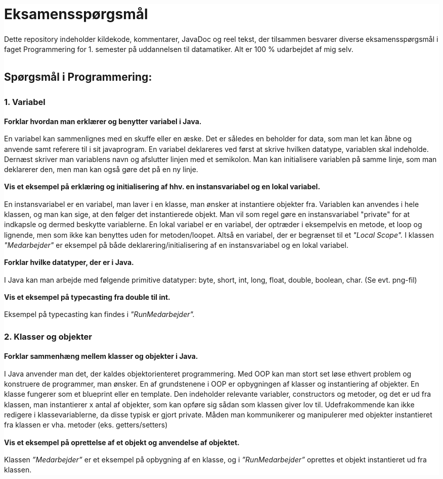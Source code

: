 # Eksamensspørgsmål

Dette repository indeholder kildekode, kommentarer, JavaDoc og reel tekst, der tilsammen besvarer diverse eksamensspørgsmål i faget Programmering for 1. semester på uddannelsen til datamatiker. Alt er 100 % udarbejdet af mig selv.

## Spørgsmål i Programmering:

### 1. Variabel
**Forklar hvordan man erklærer og benytter variabel i Java.**

En variabel kan sammenlignes med en skuffe eller en æske. Det er således en beholder for data, som man let kan åbne og anvende samt referere til i sit javaprogram.
En variabel deklareres ved først at skrive hvilken datatype, variablen skal indeholde. Dernæst skriver man variablens navn og afslutter linjen med et semikolon. Man kan initialisere variablen på samme linje, som man deklarerer den, men man kan også gøre det på en ny linje.

**Vis et eksempel på erklæring og initialisering af hhv. en instansvariabel og en lokal variabel.**

En instansvariabel er en variabel, man laver i en klasse, man ønsker at instantiere objekter fra. Variablen kan anvendes i hele klassen, og man kan sige, at den følger det instantierede objekt. Man vil som regel gøre en instansvariabel "private" for at indkapsle og dermed beskytte variablerne.
En lokal variabel er en variabel, der optræder i eksempelvis en metode, et loop og lignende, men som ikke kan benyttes uden for metoden/loopet. Altså en variabel, der er begrænset til et _"Local Scope"._
I klassen _"Medarbejder"_ er eksempel på både deklarering/initialisering af en instansvariabel og en lokal variabel.

**Forklar hvilke datatyper, der er i Java.**

I Java kan man arbejde med følgende primitive datatyper: byte, short, int, long, float, double, boolean, char. (Se evt. png-fil)

**Vis et eksempel på typecasting fra double til int.**

Eksempel på typecasting kan findes i _"RunMedarbejder"._

### 2. Klasser og objekter
**Forklar sammenhæng mellem klasser og objekter i Java.**

I Java anvender man det, der kaldes objektorienteret programmering. Med OOP kan man stort set løse ethvert problem og konstruere de programmer, man ønsker.
En af grundstenene i OOP er opbygningen af klasser og instantiering af objekter.
En klasse fungerer som et blueprint eller en template. Den indeholder relevante variabler, constructors og metoder, og det er ud fra klassen, man instantierer x antal af objekter, som kan opføre sig sådan som klassen giver lov til.
Udefrakommende kan ikke redigere i klassevariablerne, da disse typisk er gjort private. Måden man kommunikerer og manipulerer med objekter instantieret fra klassen er vha. metoder (eks. getters/setters)

**Vis et eksempel på oprettelse af et objekt og anvendelse af objektet.**

Klassen _”Medarbejder”_ er et eksempel på opbygning af en klasse, og i _”RunMedarbejder”_ oprettes et objekt instantieret ud fra klassen.

